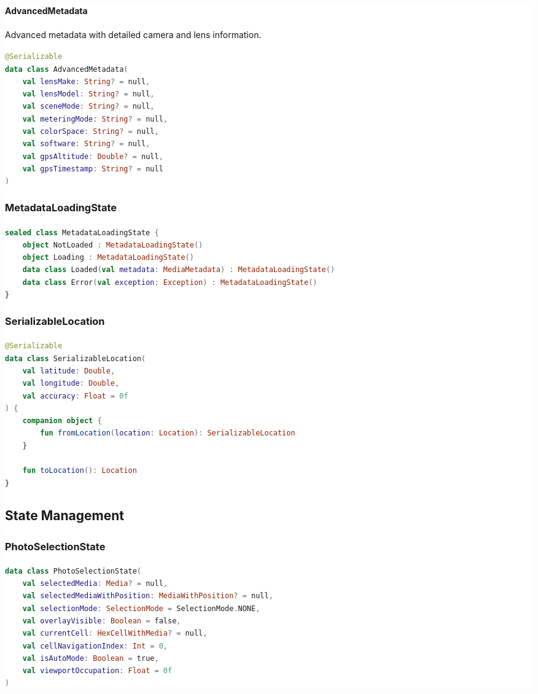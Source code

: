 #### AdvancedMetadata
Advanced metadata with detailed camera and lens information.

```kotlin
@Serializable
data class AdvancedMetadata(
    val lensMake: String? = null,
    val lensModel: String? = null,
    val sceneMode: String? = null,
    val meteringMode: String? = null,
    val colorSpace: String? = null,
    val software: String? = null,
    val gpsAltitude: Double? = null,
    val gpsTimestamp: String? = null
)
```

### MetadataLoadingState

```kotlin
sealed class MetadataLoadingState {
    object NotLoaded : MetadataLoadingState()
    object Loading : MetadataLoadingState()
    data class Loaded(val metadata: MediaMetadata) : MetadataLoadingState()
    data class Error(val exception: Exception) : MetadataLoadingState()
}
```

### SerializableLocation

```kotlin
@Serializable
data class SerializableLocation(
    val latitude: Double,
    val longitude: Double,
    val accuracy: Float = 0f
) {
    companion object {
        fun fromLocation(location: Location): SerializableLocation
    }
    
    fun toLocation(): Location
}
```

## State Management

### PhotoSelectionState

```kotlin
data class PhotoSelectionState(
    val selectedMedia: Media? = null,
    val selectedMediaWithPosition: MediaWithPosition? = null,
    val selectionMode: SelectionMode = SelectionMode.NONE,
    val overlayVisible: Boolean = false,
    val currentCell: HexCellWithMedia? = null,
    val cellNavigationIndex: Int = 0,
    val isAutoMode: Boolean = true,
    val viewportOccupation: Float = 0f
)
```
